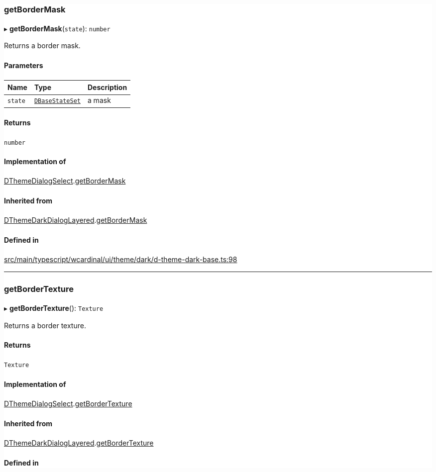 ### getBorderMask

▸ **getBorderMask**(`state`): `number`

Returns a border mask.

#### Parameters

| Name | Type | Description |
| :------ | :------ | :------ |
| `state` | [`DBaseStateSet`](../interfaces/DBaseStateSet.md) | a mask |

#### Returns

`number`

#### Implementation of

[DThemeDialogSelect](../interfaces/DThemeDialogSelect.md).[getBorderMask](../interfaces/DThemeDialogSelect.md#getbordermask)

#### Inherited from

[DThemeDarkDialogLayered](DThemeDarkDialogLayered.md).[getBorderMask](DThemeDarkDialogLayered.md#getbordermask)

#### Defined in

[src/main/typescript/wcardinal/ui/theme/dark/d-theme-dark-base.ts:98](https://github.com/winter-cardinal/winter-cardinal-ui/blob/v0.227.0/src/main/typescript/wcardinal/ui/theme/dark/d-theme-dark-base.ts#L98)

___

### getBorderTexture

▸ **getBorderTexture**(): `Texture`

Returns a border texture.

#### Returns

`Texture`

#### Implementation of

[DThemeDialogSelect](../interfaces/DThemeDialogSelect.md).[getBorderTexture](../interfaces/DThemeDialogSelect.md#getbordertexture)

#### Inherited from

[DThemeDarkDialogLayered](DThemeDarkDialogLayered.md).[getBorderTexture](DThemeDarkDialogLayered.md#getbordertexture)

#### Defined in
